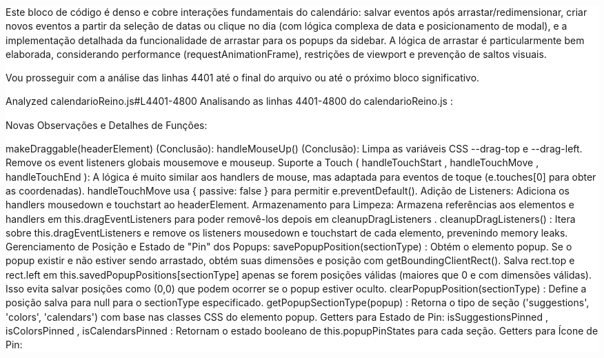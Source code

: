 Este bloco de código é denso e cobre interações fundamentais do calendário: salvar eventos após arrastar/redimensionar, criar novos eventos a partir da seleção de datas ou clique no dia (com lógica complexa de data e posicionamento de modal), e a implementação detalhada da funcionalidade de arrastar para os popups da sidebar. A lógica de arrastar é particularmente bem elaborada, considerando performance (requestAnimationFrame), restrições de viewport e prevenção de saltos visuais.

Vou prosseguir com a análise das linhas 4401 até o final do arquivo ou até o próximo bloco significativo.

Analyzed
calendarioReino.js#L4401-4800
Analisando as linhas 4401-4800 do
calendarioReino.js
:

Novas Observações e Detalhes de Funções:

makeDraggable(headerElement)
 (Conclusão):
handleMouseUp()
 (Conclusão):
Limpa as variáveis CSS --drag-top e --drag-left.
Remove os event listeners globais mousemove e mouseup.
Suporte a Touch (
handleTouchStart
,
handleTouchMove
,
handleTouchEnd
):
A lógica é muito similar aos handlers de mouse, mas adaptada para eventos de toque (e.touches[0] para obter as coordenadas).
handleTouchMove
 usa { passive: false } para permitir e.preventDefault().
Adição de Listeners: Adiciona os handlers mousedown e touchstart ao headerElement.
Armazenamento para Limpeza: Armazena referências aos elementos e handlers em this.dragEventListeners para poder removê-los depois em
cleanupDragListeners
.
cleanupDragListeners()
:
Itera sobre this.dragEventListeners e remove os listeners mousedown e touchstart de cada elemento, prevenindo memory leaks.
Gerenciamento de Posição e Estado de "Pin" dos Popups:
savePopupPosition(sectionType)
:
Obtém o elemento popup.
Se o popup existir e não estiver sendo arrastado, obtém suas dimensões e posição com getBoundingClientRect().
Salva rect.top e rect.left em this.savedPopupPositions[sectionType] apenas se forem posições válidas (maiores que 0 e com dimensões válidas). Isso evita salvar posições como (0,0) que podem ocorrer se o popup estiver oculto.
clearPopupPosition(sectionType)
: Define a posição salva para null para o sectionType especificado.
getPopupSectionType(popup)
: Retorna o tipo de seção ('suggestions', 'colors', 'calendars') com base nas classes CSS do elemento popup.
Getters para Estado de Pin:
isSuggestionsPinned
,
isColorsPinned
,
isCalendarsPinned
: Retornam o estado booleano de this.popupPinStates para cada seção.
Getters para Ícone de Pin: